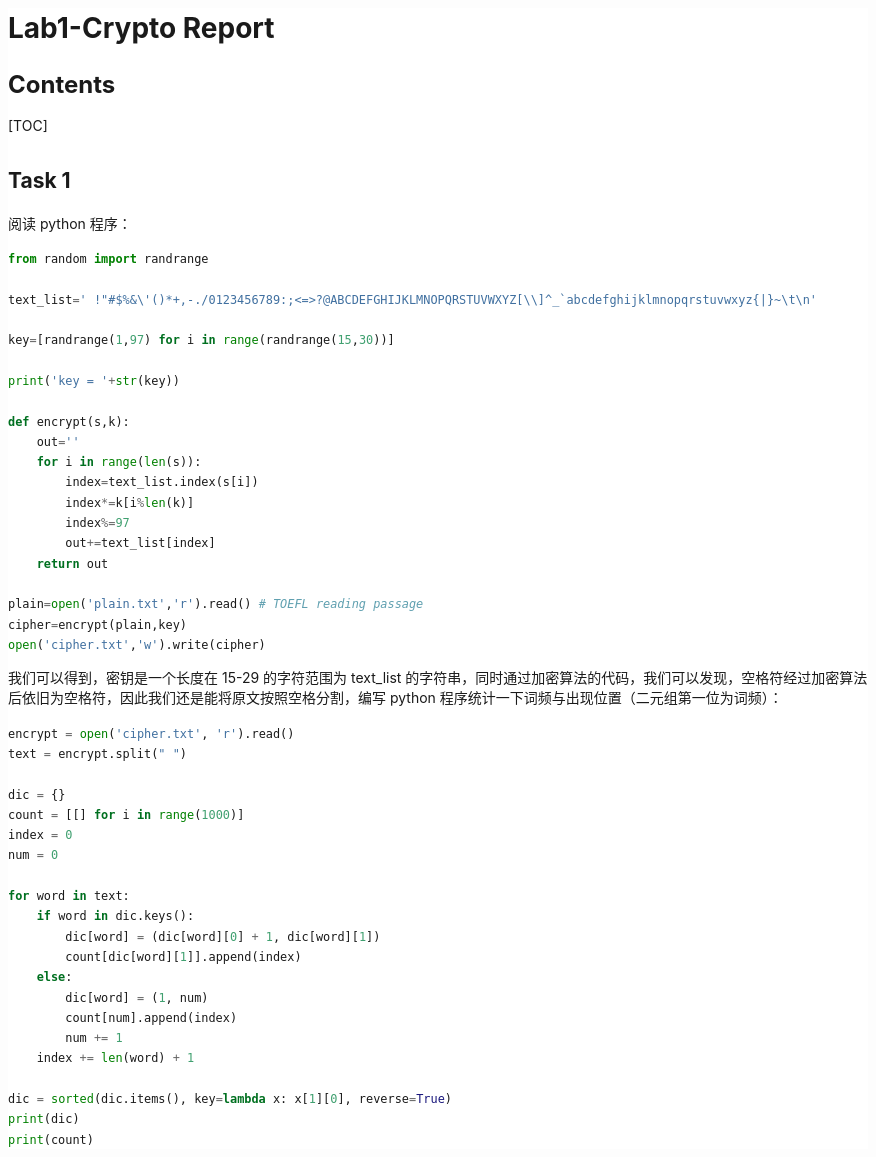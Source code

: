 # Lab1-Crypto Report

**<font size=5>Contents</font>**

[TOC]

<div style="page-break-after:always;"></div>

## Task 1

阅读 python 程序：

```python
from random import randrange

text_list=' !"#$%&\'()*+,-./0123456789:;<=>?@ABCDEFGHIJKLMNOPQRSTUVWXYZ[\\]^_`abcdefghijklmnopqrstuvwxyz{|}~\t\n'

key=[randrange(1,97) for i in range(randrange(15,30))]

print('key = '+str(key))

def encrypt(s,k):
    out=''
    for i in range(len(s)):
        index=text_list.index(s[i])
        index*=k[i%len(k)]
        index%=97
        out+=text_list[index]
    return out

plain=open('plain.txt','r').read() # TOEFL reading passage
cipher=encrypt(plain,key)
open('cipher.txt','w').write(cipher)
```

我们可以得到，密钥是一个长度在 15-29 的字符范围为 text_list 的字符串，同时通过加密算法的代码，我们可以发现，空格符经过加密算法后依旧为空格符，因此我们还是能将原文按照空格分割，编写 python 程序统计一下词频与出现位置（二元组第一位为词频）：

```python
encrypt = open('cipher.txt', 'r').read()
text = encrypt.split(" ")

dic = {}
count = [[] for i in range(1000)]
index = 0
num = 0

for word in text:
    if word in dic.keys():
        dic[word] = (dic[word][0] + 1, dic[word][1])
        count[dic[word][1]].append(index)
    else:
        dic[word] = (1, num)
        count[num].append(index)
        num += 1
    index += len(word) + 1

dic = sorted(dic.items(), key=lambda x: x[1][0], reverse=True)
print(dic)
print(count)
```

